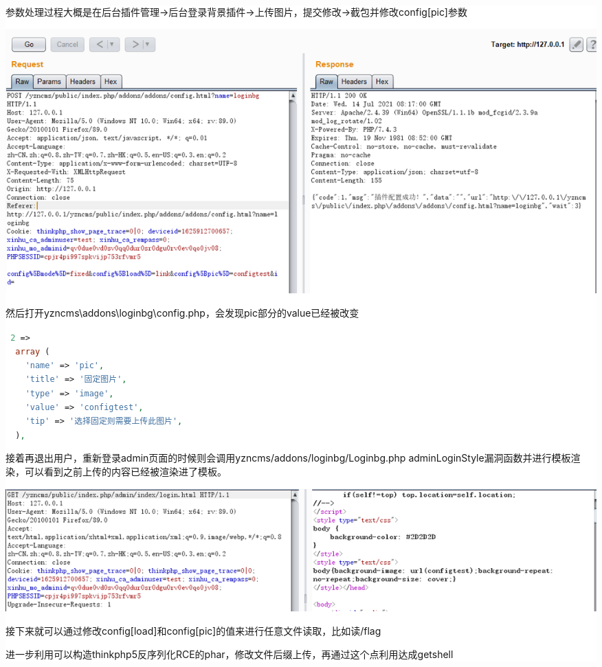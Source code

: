 参数处理过程大概是在后台插件管理->后台登录背景插件->上传图片，提交修改->截包并修改config[pic]参数

![1626250657375](/img-post/1626250657375.png)

然后打开yzncms\addons\loginbg\config.php，会发现pic部分的value已经被改变

```php
 2 => 
  array (
    'name' => 'pic',
    'title' => '固定图片',
    'type' => 'image',
    'value' => 'configtest',
    'tip' => '选择固定则需要上传此图片',
  ),
```

接着再退出用户，重新登录admin页面的时候则会调用yzncms/addons/loginbg/Loginbg.php adminLoginStyle漏洞函数并进行模板渲染，可以看到之前上传的内容已经被渲染进了模板。

![162345](/img-post/162345.png)

接下来就可以通过修改config[load]和config[pic]的值来进行任意文件读取，比如读/flag

进一步利用可以构造thinkphp5反序列化RCE的phar，修改文件后缀上传，再通过这个点利用达成getshell
